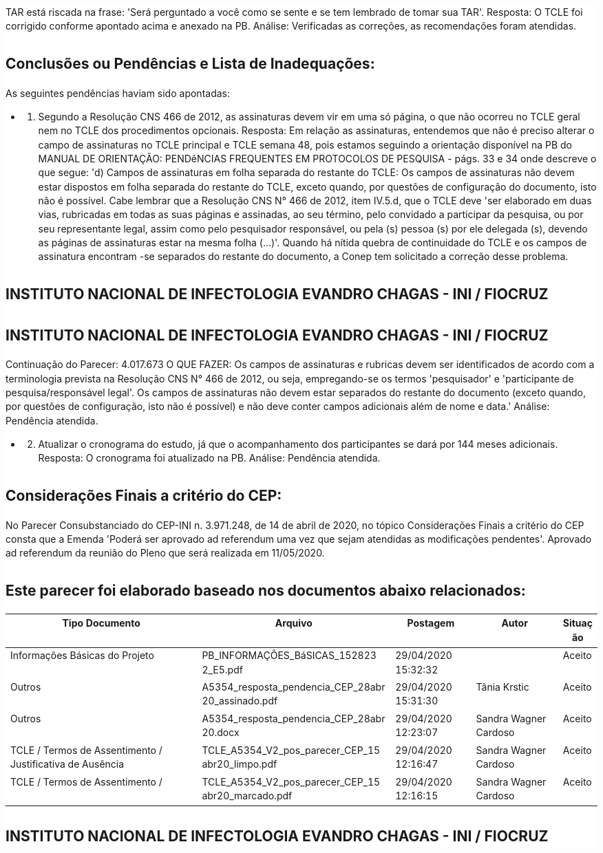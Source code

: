 TAR está riscada na frase: 'Será perguntado a você como se sente e se tem lembrado de tomar sua TAR'.
Resposta: O TCLE foi corrigido conforme apontado acima e anexado na PB.
Análise: Verificadas as correções, as recomendações foram atendidas.
## Conclusões ou Pendências e Lista de Inadequações:
As seguintes pendências haviam sido apontadas:
- 1) Segundo a Resolução CNS 466 de 2012, as assinaturas devem vir em uma só página, o que não ocorreu no TCLE geral nem no TCLE dos procedimentos opcionais.
Resposta: Em relação as assinaturas, entendemos que não é preciso alterar o campo de assinaturas no TCLE principal e TCLE semana 48, pois estamos seguindo a orientação disponível na PB do MANUAL DE ORIENTAÇÃO: PENDêNCIAS FREQUENTES EM PROTOCOLOS DE PESQUISA - págs. 33 e 34 onde descreve o que segue:
'd) Campos de assinaturas em folha separada do restante do TCLE: Os campos de assinaturas não devem estar dispostos em folha separada do restante do TCLE, exceto quando, por questões de configuração do documento, isto não é possível. Cabe lembrar que a Resolução CNS N° 466 de 2012, item IV.5.d, que o TCLE deve 'ser elaborado em duas vias, rubricadas em todas as suas páginas e assinadas, ao seu término, pelo convidado a participar da pesquisa, ou por seu representante legal, assim como pelo pesquisador responsável, ou pela (s) pessoa (s) por ele delegada (s), devendo as páginas de assinaturas estar na mesma folha (...)'. Quando há nítida quebra de continuidade do TCLE e os campos de assinatura encontram -se separados do restante do documento, a Conep tem solicitado a correção desse problema.
## INSTITUTO NACIONAL DE INFECTOLOGIA EVANDRO CHAGAS - INI / FIOCRUZ

## INSTITUTO NACIONAL DE INFECTOLOGIA EVANDRO CHAGAS - INI / FIOCRUZ

Continuação do Parecer: 4.017.673
O QUE FAZER: Os campos de assinaturas e rubricas devem ser identificados de acordo com a terminologia prevista  na  Resolução  CNS N° 466 de 2012, ou seja, empregando-se os termos 'pesquisador' e 'participante de pesquisa/responsável legal'. Os campos de assinaturas não devem estar separados do restante do documento (exceto quando, por questões de configuração, isto não é possível) e não deve conter campos adicionais além de nome e data.'
Análise: Pendência atendida.
- 2) Atualizar o cronograma do estudo, já que o acompanhamento dos participantes se dará por 144 meses adicionais.
Resposta: O cronograma foi atualizado na PB.
Análise: Pendência atendida.
## Considerações Finais a critério do CEP:
No Parecer Consubstanciado do CEP-INI n. 3.971.248, de 14 de abril de 2020, no tópico Considerações Finais a critério do CEP consta que a Emenda 'Poderá ser aprovado ad referendum uma vez que sejam atendidas as modificações pendentes'.
Aprovado ad referendum da reunião do Pleno que será realizada em 11/05/2020.
## Este parecer foi elaborado baseado nos documentos abaixo relacionados:
| Tipo Documento                                            | Arquivo                                            | Postagem            | Autor                 | Situação   |
|-----------------------------------------------------------|----------------------------------------------------|---------------------|-----------------------|------------|
| Informações Básicas do Projeto                            | PB_INFORMAÇÕES_BáSICAS_152823 2_E5.pdf             | 29/04/2020 15:32:32 |                       | Aceito     |
| Outros                                                    | A5354_resposta_pendencia_CEP_28abr 20_assinado.pdf | 29/04/2020 15:31:30 | Tânia Krstic          | Aceito     |
| Outros                                                    | A5354_resposta_pendencia_CEP_28abr 20.docx         | 29/04/2020 12:23:07 | Sandra Wagner Cardoso | Aceito     |
| TCLE / Termos de Assentimento / Justificativa de Ausência | TCLE_A5354_V2_pos_parecer_CEP_15 abr20_limpo.pdf   | 29/04/2020 12:16:47 | Sandra Wagner Cardoso | Aceito     |
| TCLE / Termos de Assentimento /                           | TCLE_A5354_V2_pos_parecer_CEP_15 abr20_marcado.pdf | 29/04/2020 12:16:15 | Sandra Wagner Cardoso | Aceito     |
## INSTITUTO NACIONAL DE INFECTOLOGIA EVANDRO CHAGAS - INI / FIOCRUZ
